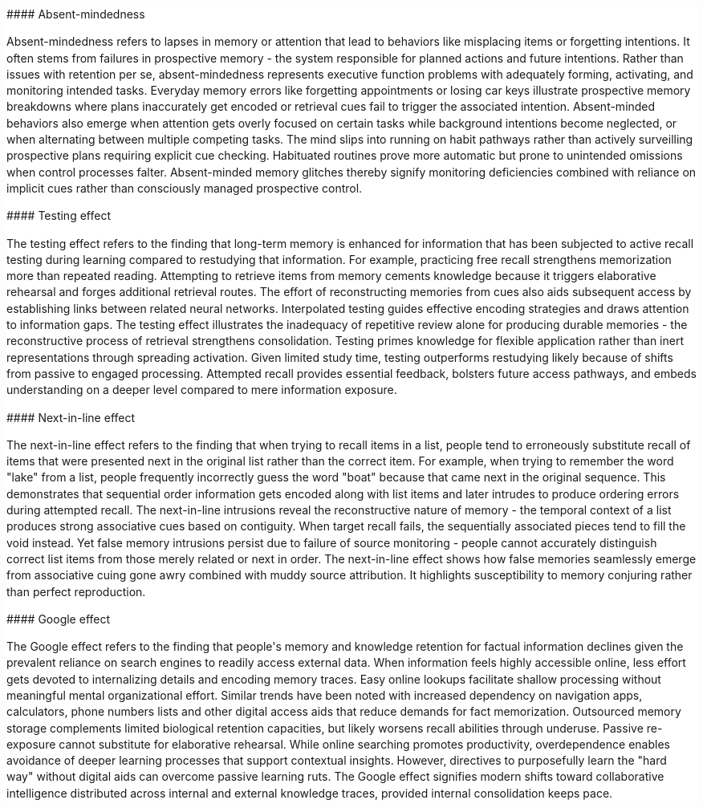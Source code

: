 \#\#\#\# Absent-mindedness

Absent-mindedness refers to lapses in memory or attention that lead to behaviors like misplacing items or forgetting intentions. It often stems from failures in prospective memory \- the system responsible for planned actions and future intentions. Rather than issues with retention per se, absent-mindedness represents executive function problems with adequately forming, activating, and monitoring intended tasks. Everyday memory errors like forgetting appointments or losing car keys illustrate prospective memory breakdowns where plans inaccurately get encoded or retrieval cues fail to trigger the associated intention. Absent-minded behaviors also emerge when attention gets overly focused on certain tasks while background intentions become neglected, or when alternating between multiple competing tasks. The mind slips into running on habit pathways rather than actively surveilling prospective plans requiring explicit cue checking. Habituated routines prove more automatic but prone to unintended omissions when control processes falter. Absent-minded memory glitches thereby signify monitoring deficiencies combined with reliance on implicit cues rather than consciously managed prospective control.

\#\#\#\# Testing effect

The testing effect refers to the finding that long-term memory is enhanced for information that has been subjected to active recall testing during learning compared to restudying that information. For example, practicing free recall strengthens memorization more than repeated reading. Attempting to retrieve items from memory cements knowledge because it triggers elaborative rehearsal and forges additional retrieval routes. The effort of reconstructing memories from cues also aids subsequent access by establishing links between related neural networks. Interpolated testing guides effective encoding strategies and draws attention to information gaps. The testing effect illustrates the inadequacy of repetitive review alone for producing durable memories \- the reconstructive process of retrieval strengthens consolidation. Testing primes knowledge for flexible application rather than inert representations through spreading activation. Given limited study time, testing outperforms restudying likely because of shifts from passive to engaged processing. Attempted recall provides essential feedback, bolsters future access pathways, and embeds understanding on a deeper level compared to mere information exposure.

\#\#\#\# Next-in-line effect

The next-in-line effect refers to the finding that when trying to recall items in a list, people tend to erroneously substitute recall of items that were presented next in the original list rather than the correct item. For example, when trying to remember the word "lake" from a list, people frequently incorrectly guess the word "boat" because that came next in the original sequence. This demonstrates that sequential order information gets encoded along with list items and later intrudes to produce ordering errors during attempted recall. The next-in-line intrusions reveal the reconstructive nature of memory \- the temporal context of a list produces strong associative cues based on contiguity. When target recall fails, the sequentially associated pieces tend to fill the void instead. Yet false memory intrusions persist due to failure of source monitoring \- people cannot accurately distinguish correct list items from those merely related or next in order. The next-in-line effect shows how false memories seamlessly emerge from associative cuing gone awry combined with muddy source attribution. It highlights susceptibility to memory conjuring rather than perfect reproduction.

\#\#\#\# Google effect

The Google effect refers to the finding that people's memory and knowledge retention for factual information declines given the prevalent reliance on search engines to readily access external data. When information feels highly accessible online, less effort gets devoted to internalizing details and encoding memory traces. Easy online lookups facilitate shallow processing without meaningful mental organizational effort. Similar trends have been noted with increased dependency on navigation apps, calculators, phone numbers lists and other digital access aids that reduce demands for fact memorization. Outsourced memory storage complements limited biological retention capacities, but likely worsens recall abilities through underuse. Passive re-exposure cannot substitute for elaborative rehearsal. While online searching promotes productivity, overdependence enables avoidance of deeper learning processes that support contextual insights. However, directives to purposefully learn the "hard way" without digital aids can overcome passive learning ruts. The Google effect signifies modern shifts toward collaborative intelligence distributed across internal and external knowledge traces, provided internal consolidation keeps pace.
